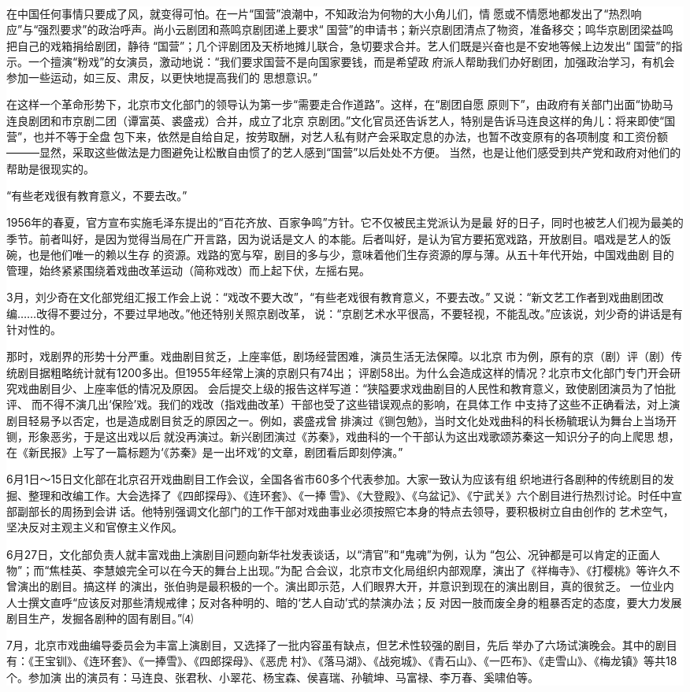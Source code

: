 在中国任何事情只要成了风，就变得可怕。在一片“国营”浪潮中，不知政治为何物的大小角儿们，情
愿或不情愿地都发出了“热烈响应”与“强烈要求”的政治呼声。尚小云剧团和燕鸣京剧团递上要求“
国营”的申请书；新兴京剧团清点了物资，准备移交；鸣华京剧团梁益鸣把自己的戏箱捐给剧团，静待
“国营”；几个评剧团及天桥地摊儿联合，急切要求合并。艺人们既是兴奋也是不安地等候上边发出“
国营”的指示。一个擅演“粉戏”的女演员，激动地说：“我们要求国营不是向国家要钱，而是希望政
府派人帮助我们办好剧团，加强政治学习，有机会参加一些运动，如三反、肃反，以更快地提高我们的
思想意识。”

在这样一个革命形势下，北京市文化部门的领导认为第一步“需要走合作道路”。这样，在“剧团自愿
原则下”，由政府有关部门出面“协助马连良剧团和市京剧二团（谭富英、裘盛戎）合并，成立了北京
京剧团。”文化官员还告诉艺人，特别是告诉马连良这样的角儿：将来即使“国营”，也并不等于全盘
包下来，依然是自给自足，按劳取酬，对艺人私有财产会采取定息的办法，也暂不改变原有的各项制度
和工资份额———显然，采取这些做法是力图避免让松散自由惯了的艺人感到“国营”以后处处不方便。
当然，也是让他们感受到共产党和政府对他们的帮助是很现实的。

“有些老戏很有教育意义，不要去改。”

1956年的春夏，官方宣布实施毛泽东提出的“百花齐放、百家争鸣”方针。它不仅被民主党派认为是最
好的日子，同时也被艺人们视为最美的季节。前者叫好，是因为觉得当局在广开言路，因为说话是文人
的本能。后者叫好，是认为官方要拓宽戏路，开放剧目。唱戏是艺人的饭碗，也是他们唯一的赖以生存
的资源。戏路的宽与窄，剧目的多与少，意味着他们生存资源的厚与薄。从五十年代开始，中国戏曲剧
目的管理，始终紧紧围绕着戏曲改革运动（简称戏改）而上起下伏，左摇右晃。

3月，刘少奇在文化部党组汇报工作会上说：“戏改不要大改”，“有些老戏很有教育意义，不要去改。”
又说：“新文艺工作者到戏曲剧团改编……改得不要过分，不要过早地改。”他还特别关照京剧改革，
说：“京剧艺术水平很高，不要轻视，不能乱改。”应该说，刘少奇的讲话是有针对性的。

那时，戏剧界的形势十分严重。戏曲剧目贫乏，上座率低，剧场经营困难，演员生活无法保障。以北京
市为例，原有的京（剧）评（剧）传统剧目据粗略统计就有1200多出。但1955年经常上演的京剧只有74出；
评剧58出。为什么会造成这样的情况？北京市文化部门专门开会研究戏曲剧目少、上座率低的情况及原因。
会后提交上级的报告这样写道：“狭隘要求戏曲剧目的人民性和教育意义，致使剧团演员为了怕批评、
而不得不演几出‘保险’戏。我们的戏改（指戏曲改革）干部也受了这些错误观点的影响，在具体工作
中支持了这些不正确看法，对上演剧目轻易予以否定，也是造成剧目贫乏的原因之一。例如，裘盛戎曾
排演过《铡包勉》，当时文化处戏曲科的科长杨毓珉认为舞台上当场开铡，形象恶劣，于是这出戏以后
就没再演过。新兴剧团演过《苏秦》，戏曲科的一个干部认为这出戏歌颂苏秦这一知识分子的向上爬思
想，在《新民报》上写了一篇标题为‘《苏秦》是一出坏戏’的文章，剧团看后即刻停演。”

6月1日～15日文化部在北京召开戏曲剧目工作会议，全国各省市60多个代表参加。大家一致认为应该有组
织地进行各剧种的传统剧目的发掘、整理和改编工作。大会选择了《四郎探母》、《连环套》、《一捧
雪》、《大登殿》、《乌盆记》、《宁武关》六个剧目进行热烈讨论。时任中宣部副部长的周扬到会讲
话。他特别强调文化部门的工作干部对戏曲事业必须按照它本身的特点去领导，要积极树立自由创作的
艺术空气，坚决反对主观主义和官僚主义作风。

6月27日，文化部负责人就丰富戏曲上演剧目问题向新华社发表谈话，以“清官”和“鬼魂”为例，认为
“包公、况钟都是可以肯定的正面人物”；而“焦桂英、李慧娘完全可以在今天的舞台上出现。”为配
合会议，北京市文化局组织内部观摩，演出了《祥梅寺》、《打樱桃》等许久不曾演出的剧目。搞这样
的演出，张伯驹是最积极的一个。演出即示范，人们眼界大开，并意识到现在的演出剧目，真的很贫乏。
一位业内人士撰文直呼“应该反对那些清规戒律；反对各种明的、暗的‘艺人自动’式的禁演办法；反
对因一肢而废全身的粗暴否定的态度，要大力发展剧目生产，发掘各剧种的固有剧目。”⑷

7月，北京市戏曲编导委员会为丰富上演剧目，又选择了一批内容虽有缺点，但艺术性较强的剧目，先后
举办了六场试演晚会。其中的剧目有：《王宝钏》、《连环套》、《一捧雪》、《四郎探母》、《恶虎
村》、《落马湖》、《战宛城》、《青石山》、《一匹布》、《走雪山》、《梅龙镇》等共18个。参加演
出的演员有：马连良、张君秋、小翠花、杨宝森、侯喜瑞、孙毓坤、马富禄、李万春、奚啸伯等。
